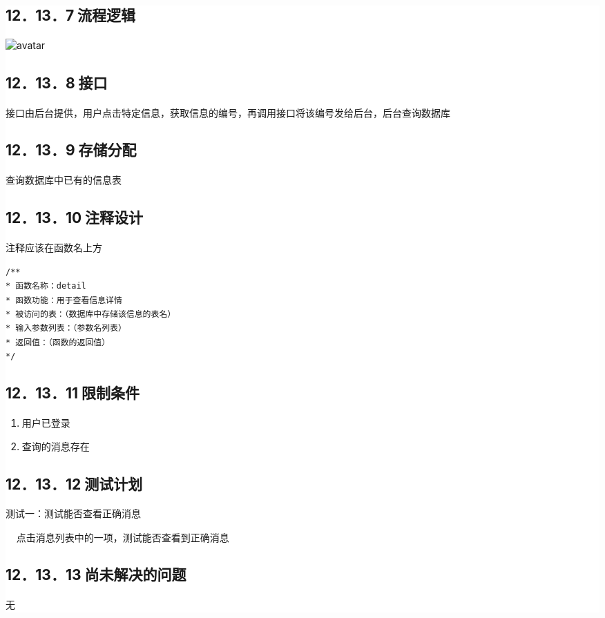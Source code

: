 ## 12．13．7 流程逻辑

![avatar](https://i.loli.net/2019/12/03/L91jnHMudGvkixc.png)

## 12．13．8 接口

接口由后台提供，用户点击特定信息，获取信息的编号，再调用接口将该编号发给后台，后台查询数据库

## 12．13．9 存储分配

查询数据库中已有的信息表

## 12．13．10 注释设计

注释应该在函数名上方

```
/**
* 函数名称：detail
* 函数功能：用于查看信息详情
* 被访问的表：（数据库中存储该信息的表名）
* 输入参数列表：（参数名列表）
* 返回值：（函数的返回值）
*/
```

## 12．13．11 限制条件

1. 用户已登录

2. 查询的消息存在

## 12．13．12 测试计划

测试一：测试能否查看正确消息

    点击消息列表中的一项，测试能否查看到正确消息

## 12．13．13 尚未解决的问题

无
